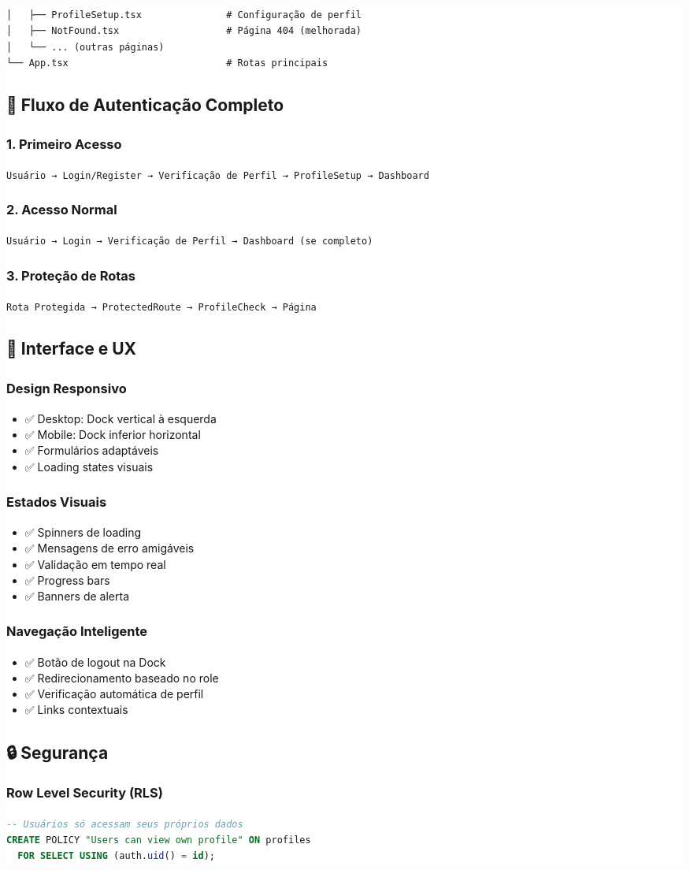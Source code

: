 ```
│   ├── ProfileSetup.tsx               # Configuração de perfil
│   ├── NotFound.tsx                   # Página 404 (melhorada)
│   └── ... (outras páginas)
└── App.tsx                            # Rotas principais
```

## 🔄 **Fluxo de Autenticação Completo**

### 1. **Primeiro Acesso**
```
Usuário → Login/Register → Verificação de Perfil → ProfileSetup → Dashboard
```

### 2. **Acesso Normal**
```
Usuário → Login → Verificação de Perfil → Dashboard (se completo)
```

### 3. **Proteção de Rotas**
```
Rota Protegida → ProtectedRoute → ProfileCheck → Página
```

## 🎨 **Interface e UX**

### **Design Responsivo**
- ✅ Desktop: Dock vertical à esquerda
- ✅ Mobile: Dock inferior horizontal
- ✅ Formulários adaptáveis
- ✅ Loading states visuais

### **Estados Visuais**
- ✅ Spinners de loading
- ✅ Mensagens de erro amigáveis
- ✅ Validação em tempo real
- ✅ Progress bars
- ✅ Banners de alerta

### **Navegação Inteligente**
- ✅ Botão de logout na Dock
- ✅ Redirecionamento baseado no role
- ✅ Verificação automática de perfil
- ✅ Links contextuais

## 🔒 **Segurança**

### **Row Level Security (RLS)**
```sql
-- Usuários só acessam seus próprios dados
CREATE POLICY "Users can view own profile" ON profiles
  FOR SELECT USING (auth.uid() = id);
```
